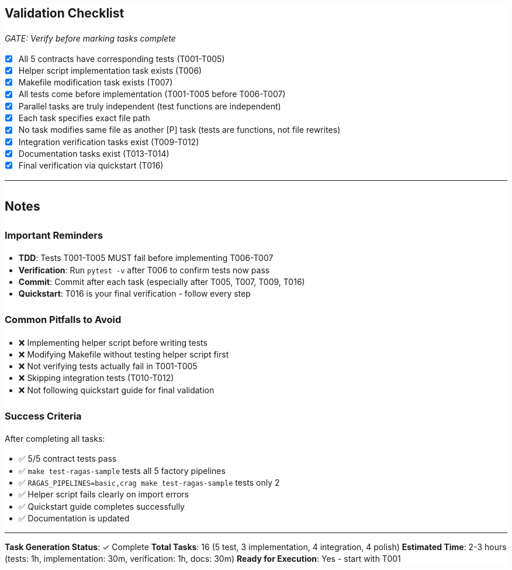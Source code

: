 
## Validation Checklist

*GATE: Verify before marking tasks complete*

- [x] All 5 contracts have corresponding tests (T001-T005)
- [x] Helper script implementation task exists (T006)
- [x] Makefile modification task exists (T007)
- [x] All tests come before implementation (T001-T005 before T006-T007)
- [x] Parallel tasks are truly independent (test functions are independent)
- [x] Each task specifies exact file path
- [x] No task modifies same file as another [P] task (tests are functions, not file rewrites)
- [x] Integration verification tasks exist (T009-T012)
- [x] Documentation tasks exist (T013-T014)
- [x] Final verification via quickstart (T016)

---

## Notes

### Important Reminders
- **TDD**: Tests T001-T005 MUST fail before implementing T006-T007
- **Verification**: Run `pytest -v` after T006 to confirm tests now pass
- **Commit**: Commit after each task (especially after T005, T007, T009, T016)
- **Quickstart**: T016 is your final verification - follow every step

### Common Pitfalls to Avoid
- ❌ Implementing helper script before writing tests
- ❌ Modifying Makefile without testing helper script first
- ❌ Not verifying tests actually fail in T001-T005
- ❌ Skipping integration tests (T010-T012)
- ❌ Not following quickstart guide for final validation

### Success Criteria
After completing all tasks:
- ✅ 5/5 contract tests pass
- ✅ `make test-ragas-sample` tests all 5 factory pipelines
- ✅ `RAGAS_PIPELINES=basic,crag make test-ragas-sample` tests only 2
- ✅ Helper script fails clearly on import errors
- ✅ Quickstart guide completes successfully
- ✅ Documentation is updated

---

**Task Generation Status**: ✓ Complete
**Total Tasks**: 16 (5 test, 3 implementation, 4 integration, 4 polish)
**Estimated Time**: 2-3 hours (tests: 1h, implementation: 30m, verification: 1h, docs: 30m)
**Ready for Execution**: Yes - start with T001
